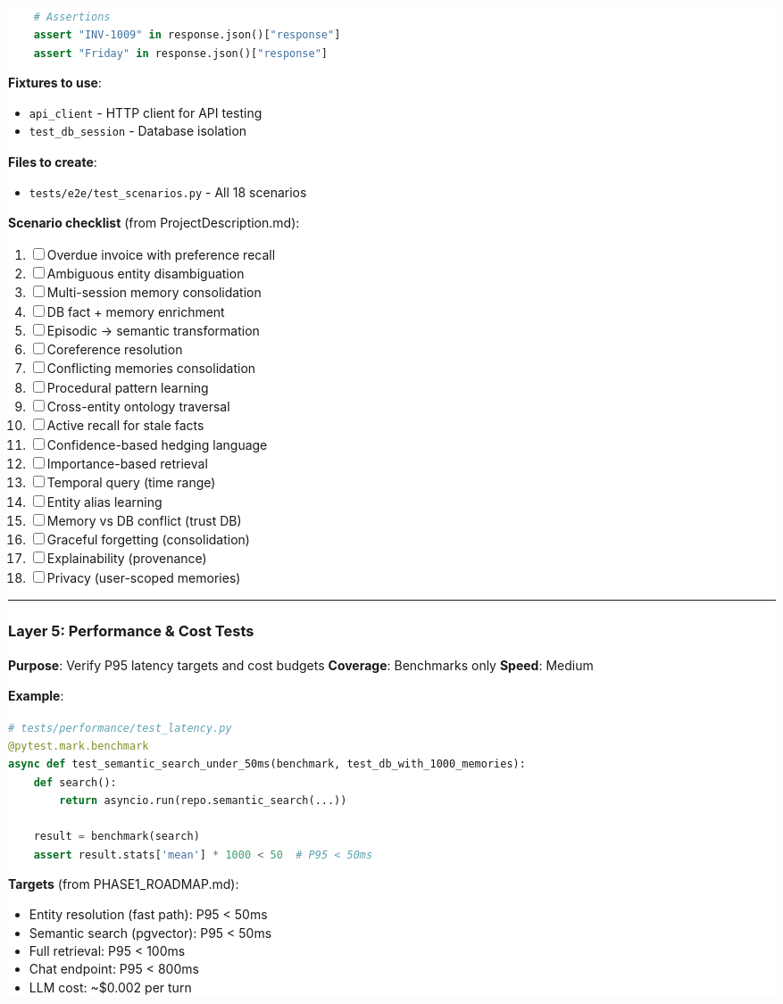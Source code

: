 ```python
    # Assertions
    assert "INV-1009" in response.json()["response"]
    assert "Friday" in response.json()["response"]
```

**Fixtures to use**:
- `api_client` - HTTP client for API testing
- `test_db_session` - Database isolation

**Files to create**:
- `tests/e2e/test_scenarios.py` - All 18 scenarios

**Scenario checklist** (from ProjectDescription.md):
1. ☐ Overdue invoice with preference recall
2. ☐ Ambiguous entity disambiguation
3. ☐ Multi-session memory consolidation
4. ☐ DB fact + memory enrichment
5. ☐ Episodic → semantic transformation
6. ☐ Coreference resolution
7. ☐ Conflicting memories consolidation
8. ☐ Procedural pattern learning
9. ☐ Cross-entity ontology traversal
10. ☐ Active recall for stale facts
11. ☐ Confidence-based hedging language
12. ☐ Importance-based retrieval
13. ☐ Temporal query (time range)
14. ☐ Entity alias learning
15. ☐ Memory vs DB conflict (trust DB)
16. ☐ Graceful forgetting (consolidation)
17. ☐ Explainability (provenance)
18. ☐ Privacy (user-scoped memories)

---

### Layer 5: Performance & Cost Tests
**Purpose**: Verify P95 latency targets and cost budgets
**Coverage**: Benchmarks only
**Speed**: Medium

**Example**:
```python
# tests/performance/test_latency.py
@pytest.mark.benchmark
async def test_semantic_search_under_50ms(benchmark, test_db_with_1000_memories):
    def search():
        return asyncio.run(repo.semantic_search(...))

    result = benchmark(search)
    assert result.stats['mean'] * 1000 < 50  # P95 < 50ms
```

**Targets** (from PHASE1_ROADMAP.md):
- Entity resolution (fast path): P95 < 50ms
- Semantic search (pgvector): P95 < 50ms
- Full retrieval: P95 < 100ms
- Chat endpoint: P95 < 800ms
- LLM cost: ~$0.002 per turn
